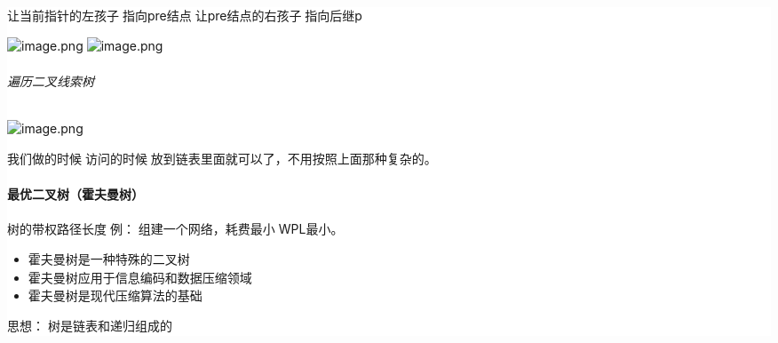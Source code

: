 让当前指针的左孩子 指向pre结点
让pre结点的右孩子 指向后继p

![image.png](https://upload-images.jianshu.io/upload_images/1892989-cdbd97d1ab690890.png?imageMogr2/auto-orient/strip%7CimageView2/2/w/1240)
![image.png](https://upload-images.jianshu.io/upload_images/1892989-57f0aafd799925d1.png?imageMogr2/auto-orient/strip%7CimageView2/2/w/1240)

###### 遍历二叉线索树
![image.png](https://upload-images.jianshu.io/upload_images/1892989-8950a254722ccb9c.png?imageMogr2/auto-orient/strip%7CimageView2/2/w/1240)

我们做的时候
访问的时候 放到链表里面就可以了，不用按照上面那种复杂的。

#### 最优二叉树（霍夫曼树）
树的带权路径长度
例：
组建一个网络，耗费最小 WPL最小。

- 霍夫曼树是一种特殊的二叉树
- 霍夫曼树应用于信息编码和数据压缩领域
- 霍夫曼树是现代压缩算法的基础

思想：
树是链表和递归组成的